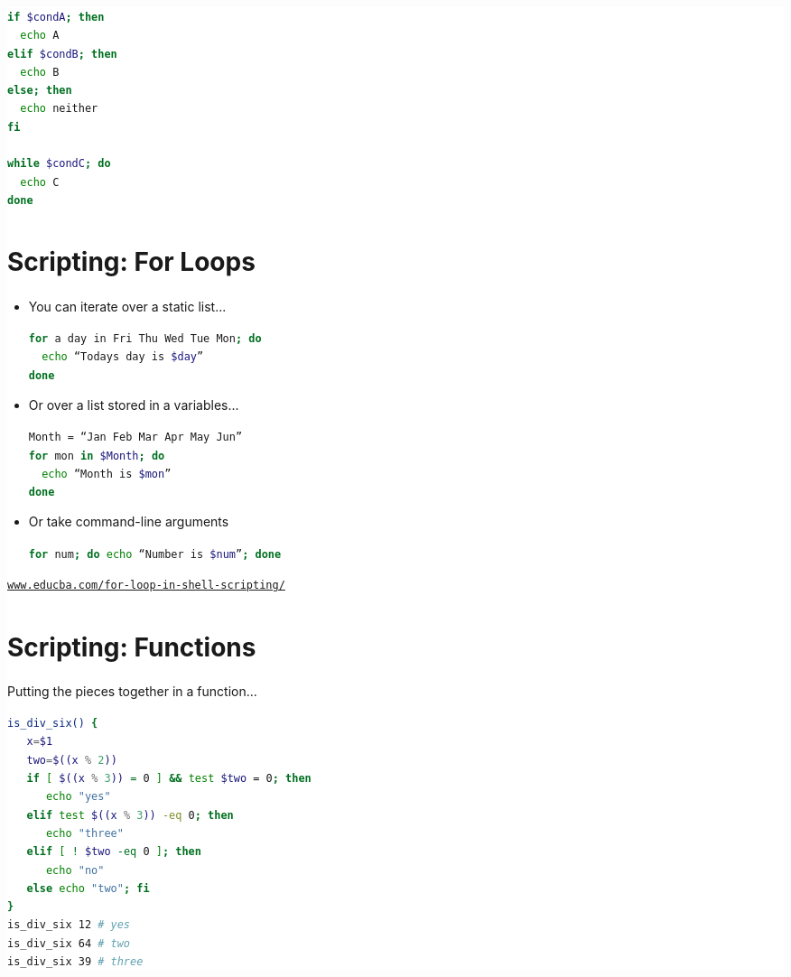 ```sh
if $condA; then
  echo A
elif $condB; then
  echo B
else; then
  echo neither
fi

while $condC; do
  echo C
done
```

# Scripting: For Loops

- You can iterate over a static list...
  ```sh
  for a day in Fri Thu Wed Tue Mon; do
    echo “Todays day is $day”
  done
  ```
- Or over a list stored in a variables...
  ```sh
  Month = “Jan Feb Mar Apr May Jun”
  for mon in $Month; do
    echo “Month is $mon”
  done
  ```
- Or take command-line arguments
  ```sh
  for num; do echo “Number is $num”; done
  ```

[`www.educba.com/for-loop-in-shell-scripting/`](https://www.educba.com/for-loop-in-shell-scripting/)

# Scripting: Functions

Putting the pieces together in a function...

```sh
is_div_six() {
   x=$1
   two=$((x % 2))
   if [ $((x % 3)) = 0 ] && test $two = 0; then
      echo "yes"
   elif test $((x % 3)) -eq 0; then
      echo "three"
   elif [ ! $two -eq 0 ]; then
      echo "no"
   else echo "two"; fi
}
is_div_six 12 # yes
is_div_six 64 # two
is_div_six 39 # three
```
